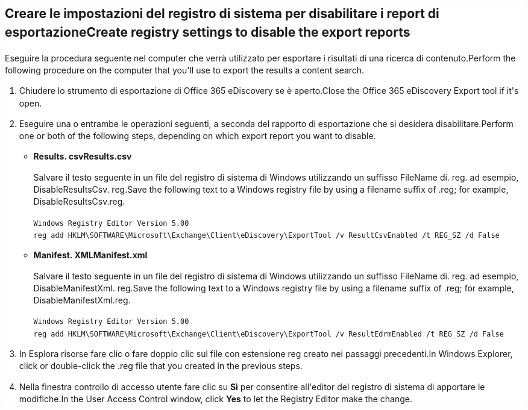 ## <a name="create-registry-settings-to-disable-the-export-reports"></a><span data-ttu-id="276f3-110">Creare le impostazioni del registro di sistema per disabilitare i report di esportazione</span><span class="sxs-lookup"><span data-stu-id="276f3-110">Create registry settings to disable the export reports</span></span>

<span data-ttu-id="276f3-111">Eseguire la procedura seguente nel computer che verrà utilizzato per esportare i risultati di una ricerca di contenuto.</span><span class="sxs-lookup"><span data-stu-id="276f3-111">Perform the following procedure on the computer that you'll use to export the results a content search.</span></span>
  
1. <span data-ttu-id="276f3-112">Chiudere lo strumento di esportazione di Office 365 eDiscovery se è aperto.</span><span class="sxs-lookup"><span data-stu-id="276f3-112">Close the Office 365 eDiscovery Export tool if it's open.</span></span>
    
2. <span data-ttu-id="276f3-113">Eseguire una o entrambe le operazioni seguenti, a seconda del rapporto di esportazione che si desidera disabilitare.</span><span class="sxs-lookup"><span data-stu-id="276f3-113">Perform one or both of the following steps, depending on which export report you want to disable.</span></span>
    
    - <span data-ttu-id="276f3-114">**Results. csv**</span><span class="sxs-lookup"><span data-stu-id="276f3-114">**Results.csv**</span></span>
    
      <span data-ttu-id="276f3-115">Salvare il testo seguente in un file del registro di sistema di Windows utilizzando un suffisso FileName di. reg. ad esempio, DisableResultsCsv. reg.</span><span class="sxs-lookup"><span data-stu-id="276f3-115">Save the following text to a Windows registry file by using a filename suffix of .reg; for example, DisableResultsCsv.reg.</span></span>
    
      ```text
      Windows Registry Editor Version 5.00
      reg add HKLM\SOFTWARE\Microsoft\Exchange\Client\eDiscovery\ExportTool /v ResultCsvEnabled /t REG_SZ /d False 
      ```

    - <span data-ttu-id="276f3-116">**Manifest. XML**</span><span class="sxs-lookup"><span data-stu-id="276f3-116">**Manifest.xml**</span></span>
    
      <span data-ttu-id="276f3-117">Salvare il testo seguente in un file del registro di sistema di Windows utilizzando un suffisso FileName di. reg. ad esempio, DisableManifestXml. reg.</span><span class="sxs-lookup"><span data-stu-id="276f3-117">Save the following text to a Windows registry file by using a filename suffix of .reg; for example, DisableManifestXml.reg.</span></span>
    
      ```text
      Windows Registry Editor Version 5.00
      reg add HKLM\SOFTWARE\Microsoft\Exchange\Client\eDiscovery\ExportTool /v ResultEdrmEnabled /t REG_SZ /d False 
      ```

3. <span data-ttu-id="276f3-118">In Esplora risorse fare clic o fare doppio clic sul file con estensione reg creato nei passaggi precedenti.</span><span class="sxs-lookup"><span data-stu-id="276f3-118">In Windows Explorer, click or double-click the .reg file that you created in the previous steps.</span></span>
    
4. <span data-ttu-id="276f3-119">Nella finestra controllo di accesso utente fare clic su **Sì** per consentire all'editor del registro di sistema di apportare le modifiche.</span><span class="sxs-lookup"><span data-stu-id="276f3-119">In the User Access Control window, click **Yes** to let the Registry Editor make the change.</span></span> 
    